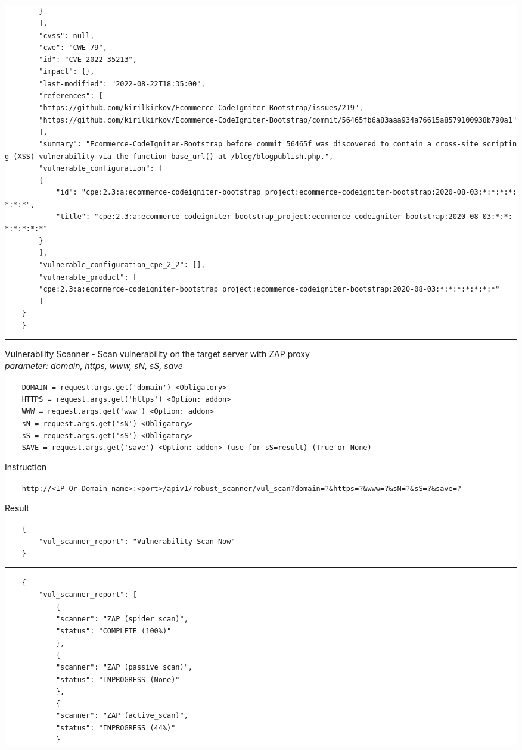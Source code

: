             }
            ], 
            "cvss": null, 
            "cwe": "CWE-79", 
            "id": "CVE-2022-35213", 
            "impact": {}, 
            "last-modified": "2022-08-22T18:35:00", 
            "references": [
            "https://github.com/kirilkirkov/Ecommerce-CodeIgniter-Bootstrap/issues/219", 
            "https://github.com/kirilkirkov/Ecommerce-CodeIgniter-Bootstrap/commit/56465fb6a83aaa934a76615a8579100938b790a1"
            ], 
            "summary": "Ecommerce-CodeIgniter-Bootstrap before commit 56465f was discovered to contain a cross-site scripting (XSS) vulnerability via the function base_url() at /blog/blogpublish.php.", 
            "vulnerable_configuration": [
            {
                "id": "cpe:2.3:a:ecommerce-codeigniter-bootstrap_project:ecommerce-codeigniter-bootstrap:2020-08-03:*:*:*:*:*:*:*", 
                "title": "cpe:2.3:a:ecommerce-codeigniter-bootstrap_project:ecommerce-codeigniter-bootstrap:2020-08-03:*:*:*:*:*:*:*"
            }
            ], 
            "vulnerable_configuration_cpe_2_2": [], 
            "vulnerable_product": [
            "cpe:2.3:a:ecommerce-codeigniter-bootstrap_project:ecommerce-codeigniter-bootstrap:2020-08-03:*:*:*:*:*:*:*"
            ]
        }
        }

---
Vulnerability Scanner - Scan vulnerability on the target server with ZAP proxy <br>
    *parameter: domain, https, www, sN, sS, save*

        DOMAIN = request.args.get('domain') <Obligatory>
        HTTPS = request.args.get('https') <Option: addon>
        WWW = request.args.get('www') <Option: addon>
        sN = request.args.get('sN') <Obligatory>
        sS = request.args.get('sS') <Obligatory>
        SAVE = request.args.get('save') <Option: addon> (use for sS=result) (True or None)

Instruction

        http://<IP Or Domain name>:<port>/apiv1/robust_scanner/vul_scan?domain=?&https=?&www=?&sN=?&sS=?&save=?
Result

        {
            "vul_scanner_report": "Vulnerability Scan Now"
        }
---
        {
            "vul_scanner_report": [
                {
                "scanner": "ZAP (spider_scan)", 
                "status": "COMPLETE (100%)"
                }, 
                {
                "scanner": "ZAP (passive_scan)", 
                "status": "INPROGRESS (None)"
                }, 
                {
                "scanner": "ZAP (active_scan)", 
                "status": "INPROGRESS (44%)"
                }